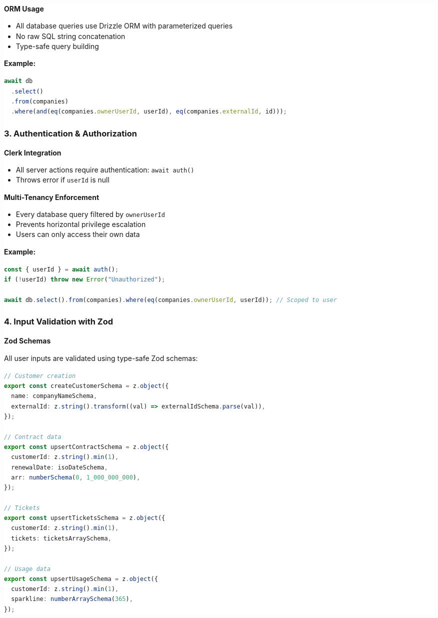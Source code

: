 **ORM Usage**

- All database queries use Drizzle ORM with parameterized queries
- No raw SQL string concatenation
- Type-safe query building

**Example:**

```typescript
await db
  .select()
  .from(companies)
  .where(and(eq(companies.ownerUserId, userId), eq(companies.externalId, id)));
```

### 3. Authentication & Authorization

**Clerk Integration**

- All server actions require authentication: `await auth()`
- Throws error if `userId` is null

**Multi-Tenancy Enforcement**

- Every database query filtered by `ownerUserId`
- Prevents horizontal privilege escalation
- Users can only access their own data

**Example:**

```typescript
const { userId } = await auth();
if (!userId) throw new Error("Unauthorized");

await db.select().from(companies).where(eq(companies.ownerUserId, userId)); // Scoped to user
```

### 4. Input Validation with Zod

**Zod Schemas**

All user inputs are validated using type-safe Zod schemas:

```typescript
// Customer creation
export const createCustomerSchema = z.object({
  name: companyNameSchema,
  externalId: z.string().transform((val) => externalIdSchema.parse(val)),
});

// Contract data
export const upsertContractSchema = z.object({
  customerId: z.string().min(1),
  renewalDate: isoDateSchema,
  arr: numberSchema(0, 1_000_000_000),
});

// Tickets
export const upsertTicketsSchema = z.object({
  customerId: z.string().min(1),
  tickets: ticketsArraySchema,
});

// Usage data
export const upsertUsageSchema = z.object({
  customerId: z.string().min(1),
  sparkline: numberArraySchema(365),
});
```
